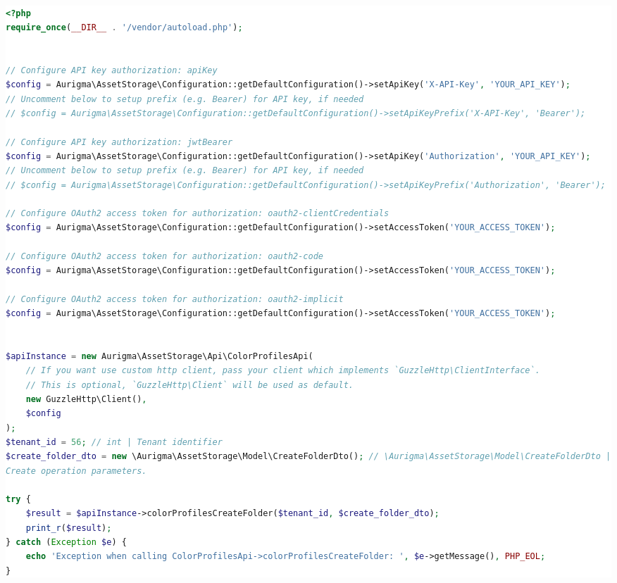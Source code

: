 ```php
<?php
require_once(__DIR__ . '/vendor/autoload.php');


// Configure API key authorization: apiKey
$config = Aurigma\AssetStorage\Configuration::getDefaultConfiguration()->setApiKey('X-API-Key', 'YOUR_API_KEY');
// Uncomment below to setup prefix (e.g. Bearer) for API key, if needed
// $config = Aurigma\AssetStorage\Configuration::getDefaultConfiguration()->setApiKeyPrefix('X-API-Key', 'Bearer');

// Configure API key authorization: jwtBearer
$config = Aurigma\AssetStorage\Configuration::getDefaultConfiguration()->setApiKey('Authorization', 'YOUR_API_KEY');
// Uncomment below to setup prefix (e.g. Bearer) for API key, if needed
// $config = Aurigma\AssetStorage\Configuration::getDefaultConfiguration()->setApiKeyPrefix('Authorization', 'Bearer');

// Configure OAuth2 access token for authorization: oauth2-clientCredentials
$config = Aurigma\AssetStorage\Configuration::getDefaultConfiguration()->setAccessToken('YOUR_ACCESS_TOKEN');

// Configure OAuth2 access token for authorization: oauth2-code
$config = Aurigma\AssetStorage\Configuration::getDefaultConfiguration()->setAccessToken('YOUR_ACCESS_TOKEN');

// Configure OAuth2 access token for authorization: oauth2-implicit
$config = Aurigma\AssetStorage\Configuration::getDefaultConfiguration()->setAccessToken('YOUR_ACCESS_TOKEN');


$apiInstance = new Aurigma\AssetStorage\Api\ColorProfilesApi(
    // If you want use custom http client, pass your client which implements `GuzzleHttp\ClientInterface`.
    // This is optional, `GuzzleHttp\Client` will be used as default.
    new GuzzleHttp\Client(),
    $config
);
$tenant_id = 56; // int | Tenant identifier
$create_folder_dto = new \Aurigma\AssetStorage\Model\CreateFolderDto(); // \Aurigma\AssetStorage\Model\CreateFolderDto | Create operation parameters.

try {
    $result = $apiInstance->colorProfilesCreateFolder($tenant_id, $create_folder_dto);
    print_r($result);
} catch (Exception $e) {
    echo 'Exception when calling ColorProfilesApi->colorProfilesCreateFolder: ', $e->getMessage(), PHP_EOL;
}
```
